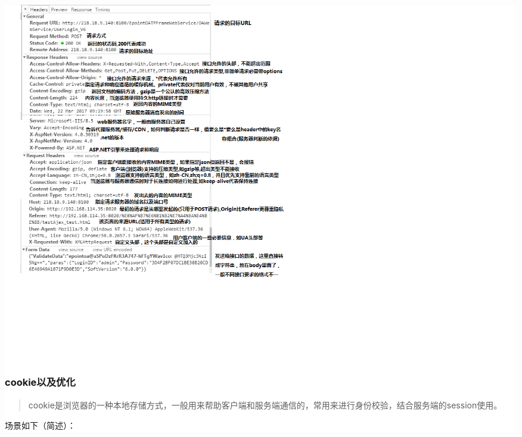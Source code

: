 <div><img src="../../img/http_ajax_headers.png" width = "500" height = "600" align=center /></div>

### cookie以及优化
>cookie是浏览器的一种本地存储方式，一般用来帮助客户端和服务端通信的，常用来进行身份校验，结合服务端的session使用。

场景如下（简述）：
